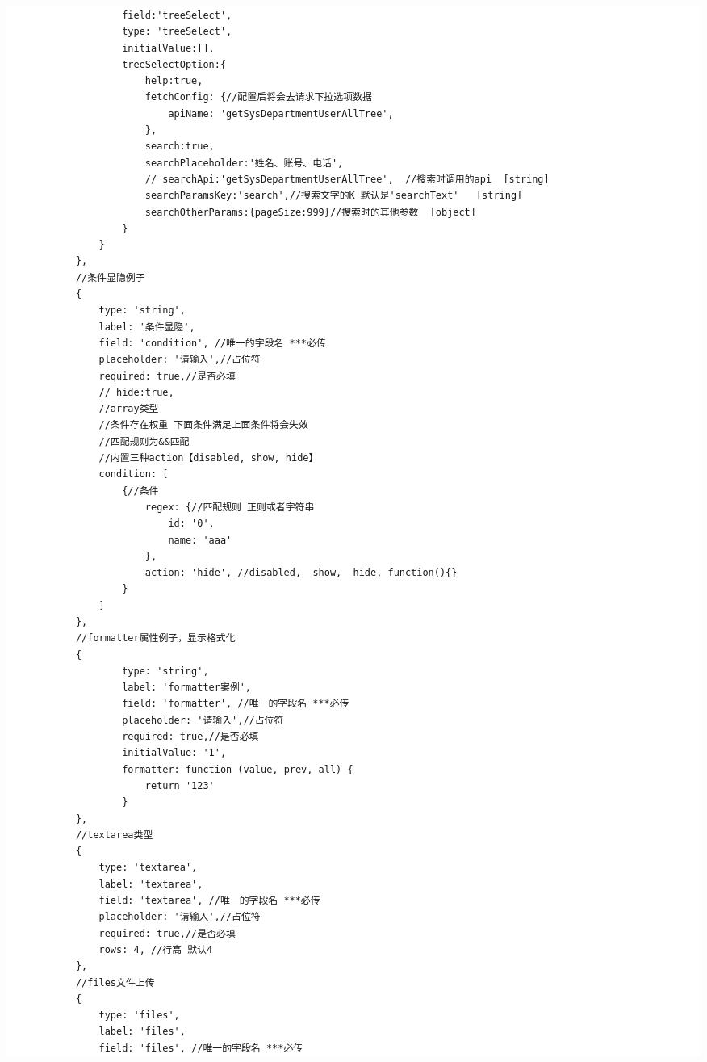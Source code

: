                         field:'treeSelect',
                        type: 'treeSelect',
                        initialValue:[],
                        treeSelectOption:{
                            help:true,
                            fetchConfig: {//配置后将会去请求下拉选项数据
                                apiName: 'getSysDepartmentUserAllTree',
                            },
                            search:true,
                            searchPlaceholder:'姓名、账号、电话',
                            // searchApi:'getSysDepartmentUserAllTree',  //搜索时调用的api  [string]
                            searchParamsKey:'search',//搜索文字的K 默认是'searchText'   [string]
                            searchOtherParams:{pageSize:999}//搜索时的其他参数  [object]
                        }
                    }
                },
                //条件显隐例子
                {
                    type: 'string',
                    label: '条件显隐',
                    field: 'condition', //唯一的字段名 ***必传
                    placeholder: '请输入',//占位符
                    required: true,//是否必填
                    // hide:true,
                    //array类型
                    //条件存在权重 下面条件满足上面条件将会失效
                    //匹配规则为&&匹配
                    //内置三种action【disabled, show, hide】
                    condition: [
                        {//条件
                            regex: {//匹配规则 正则或者字符串
                                id: '0',
                                name: 'aaa'
                            },
                            action: 'hide', //disabled,  show,  hide, function(){}
                        }
                    ]
                },
                //formatter属性例子，显示格式化
                {
                        type: 'string',
                        label: 'formatter案例',
                        field: 'formatter', //唯一的字段名 ***必传
                        placeholder: '请输入',//占位符
                        required: true,//是否必填
                        initialValue: '1',
                        formatter: function (value, prev, all) {
                            return '123'
                        }
                },
                //textarea类型
                {
                    type: 'textarea',
                    label: 'textarea',
                    field: 'textarea', //唯一的字段名 ***必传
                    placeholder: '请输入',//占位符
                    required: true,//是否必填
                    rows: 4, //行高 默认4
                },
                //files文件上传
                {
                    type: 'files',
                    label: 'files',
                    field: 'files', //唯一的字段名 ***必传